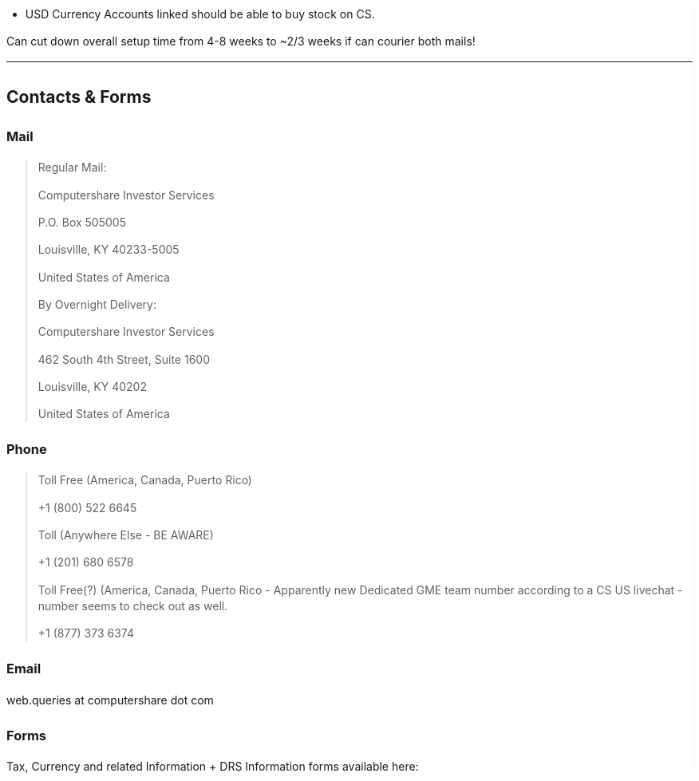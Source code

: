 -   USD Currency Accounts linked should be able to buy stock on CS.

Can cut down overall setup time from 4-8 weeks to ~2/3 weeks if can courier both mails!

* * * * *

Contacts & Forms
----------------

### Mail

> Regular Mail:
>
> Computershare Investor Services
>
> P.O. Box 505005
>
> Louisville, KY 40233-5005
>
> United States of America
>
> By Overnight Delivery:
>
> Computershare Investor Services
>
> 462 South 4th Street, Suite 1600
>
> Louisville, KY 40202
>
> United States of America

### Phone

> Toll Free (America, Canada, Puerto Rico)
>
> +1 (800) 522 6645
>
> Toll (Anywhere Else - BE AWARE)
>
> +1 (201) 680 6578
>
> Toll Free(?) (America, Canada, Puerto Rico - Apparently new Dedicated GME team number according to a CS US livechat - number seems to check out as well.
>
> +1 (877) 373 6374

### Email

web.queries at computershare dot com

### Forms

Tax, Currency and related Information + DRS Information forms available here:
